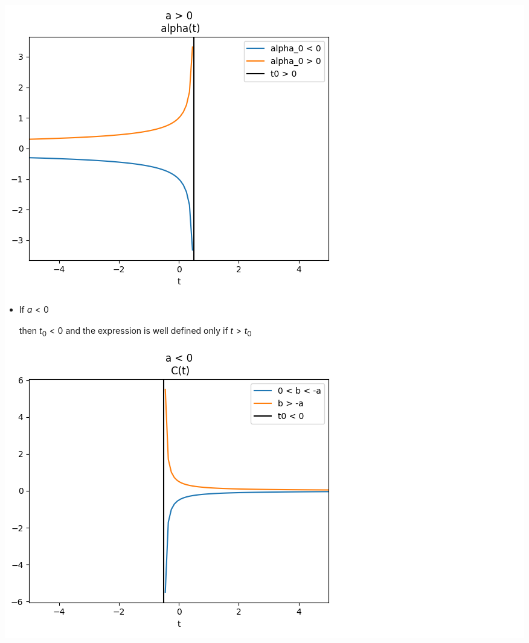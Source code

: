 ![Plot_alpha_a>0](Plots/alpha(t)%20a%20>%200.png?raw=true)

- If $a < 0$

    then $t_0 < 0$ and the expression is well defined only if $t > t_0$

![Plot_alpha_a>0](Plots/C(t)%20a%20<%200.png?raw=true)
